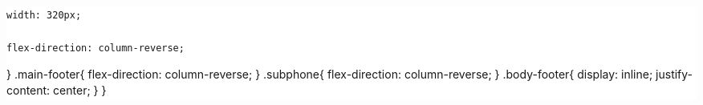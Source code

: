     width: 320px;
   
    flex-direction: column-reverse;
}
.main-footer{
    flex-direction: column-reverse;
}
.subphone{
    flex-direction: column-reverse;
}
.body-footer{
display: inline;
    justify-content: center;
}
}

